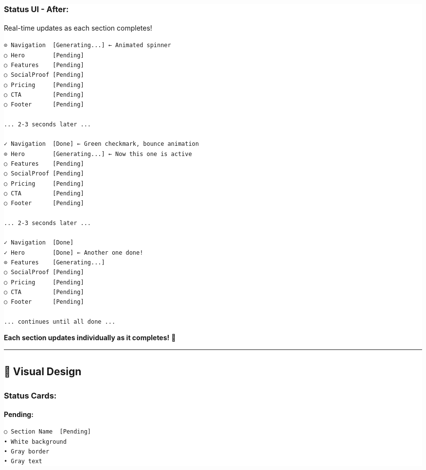 
### **Status UI - After:**

Real-time updates as each section completes!

```
⊙ Navigation  [Generating...] ← Animated spinner
○ Hero        [Pending]
○ Features    [Pending]
○ SocialProof [Pending]
○ Pricing     [Pending]
○ CTA         [Pending]
○ Footer      [Pending]

... 2-3 seconds later ...

✓ Navigation  [Done] ← Green checkmark, bounce animation
⊙ Hero        [Generating...] ← Now this one is active
○ Features    [Pending]
○ SocialProof [Pending]
○ Pricing     [Pending]
○ CTA         [Pending]
○ Footer      [Pending]

... 2-3 seconds later ...

✓ Navigation  [Done]
✓ Hero        [Done] ← Another one done!
⊙ Features    [Generating...]
○ SocialProof [Pending]
○ Pricing     [Pending]
○ CTA         [Pending]
○ Footer      [Pending]

... continues until all done ...
```

**Each section updates individually as it completes!** 🎉

---

## 🎯 Visual Design

### **Status Cards:**

**Pending:** 
```
○ Section Name  [Pending]
• White background
• Gray border
• Gray text
```
